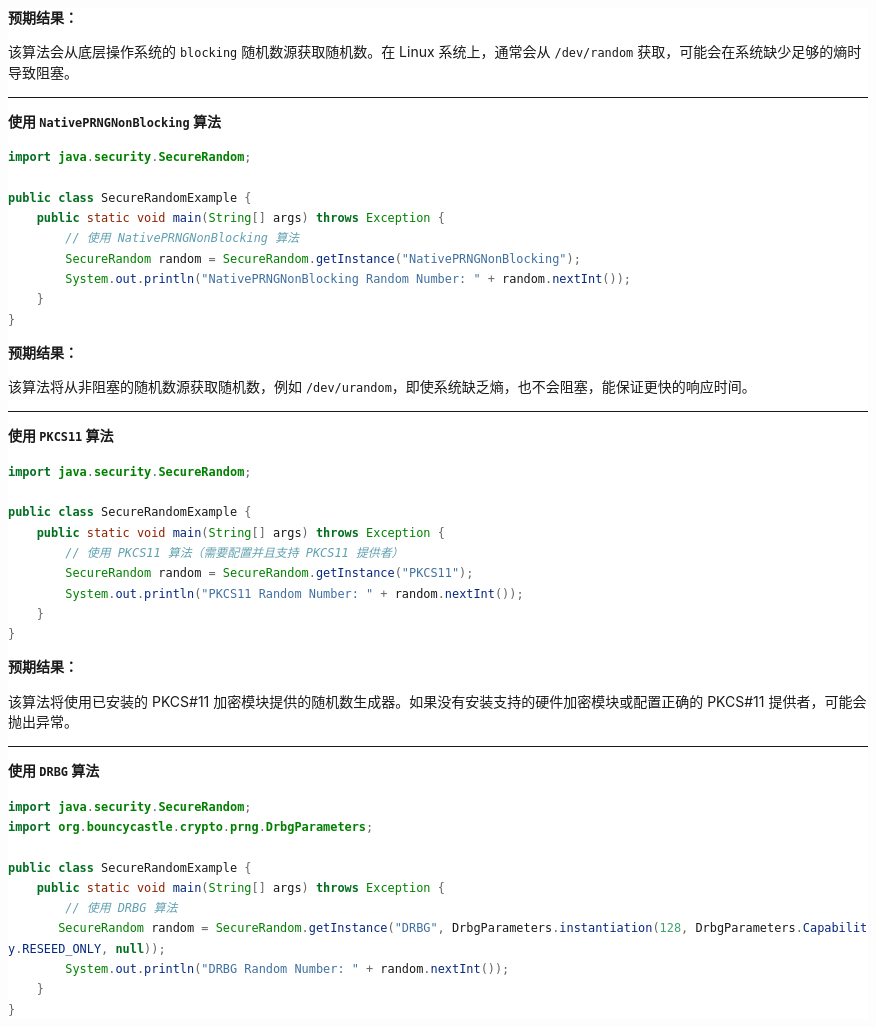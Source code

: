 **预期结果：**

该算法会从底层操作系统的 `blocking` 随机数源获取随机数。在 Linux 系统上，通常会从 `/dev/random` 获取，可能会在系统缺少足够的熵时导致阻塞。

------

**使用 `NativePRNGNonBlocking` 算法**

```java
import java.security.SecureRandom;

public class SecureRandomExample {
    public static void main(String[] args) throws Exception {
        // 使用 NativePRNGNonBlocking 算法
        SecureRandom random = SecureRandom.getInstance("NativePRNGNonBlocking");
        System.out.println("NativePRNGNonBlocking Random Number: " + random.nextInt());
    }
}
```

**预期结果：**

该算法将从非阻塞的随机数源获取随机数，例如 `/dev/urandom`，即使系统缺乏熵，也不会阻塞，能保证更快的响应时间。

------

**使用 `PKCS11` 算法**

```java
import java.security.SecureRandom;

public class SecureRandomExample {
    public static void main(String[] args) throws Exception {
        // 使用 PKCS11 算法（需要配置并且支持 PKCS11 提供者）
        SecureRandom random = SecureRandom.getInstance("PKCS11");
        System.out.println("PKCS11 Random Number: " + random.nextInt());
    }
}
```

**预期结果：**

该算法将使用已安装的 PKCS#11 加密模块提供的随机数生成器。如果没有安装支持的硬件加密模块或配置正确的 PKCS#11 提供者，可能会抛出异常。

------

**使用 `DRBG` 算法**

```java
import java.security.SecureRandom;
import org.bouncycastle.crypto.prng.DrbgParameters;

public class SecureRandomExample {
    public static void main(String[] args) throws Exception {
        // 使用 DRBG 算法
       SecureRandom random = SecureRandom.getInstance("DRBG", DrbgParameters.instantiation(128, DrbgParameters.Capability.RESEED_ONLY, null));
        System.out.println("DRBG Random Number: " + random.nextInt());
    }
}
```

